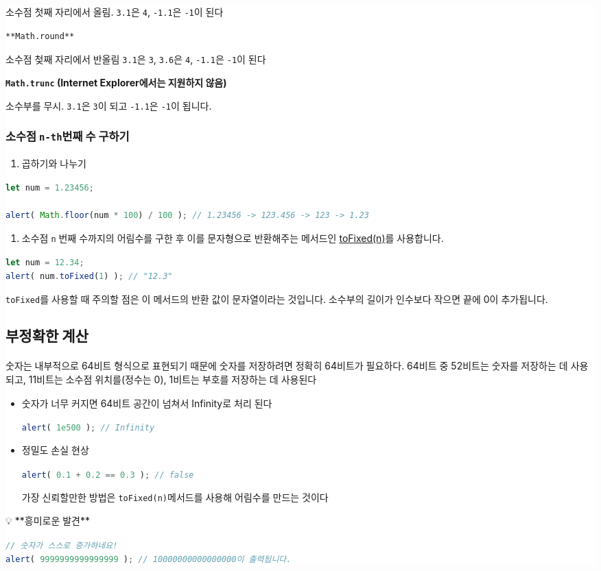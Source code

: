 소수점 첫째 자리에서 올림. `3.1`은 `4`, `-1.1`은 `-1`이 된다

`**Math.round**`

소수점 첮째 자리에서 반올림 `3.1`은 `3`, `3.6`은 `4`, `-1.1`은 `-1`이 된다

**`Math.trunc` (Internet Explorer에서는 지원하지 않음)**

소수부를 무시. `3.1`은 `3`이 되고 `-1.1`은 `-1`이 됩니다.

### 소수점 `n-th`번째 수 구하기

1. 곱하기와 나누기

```jsx
let num = 1.23456;

alert( Math.floor(num * 100) / 100 ); // 1.23456 -> 123.456 -> 123 -> 1.23
```

1. 소수점 `n` 번째 수까지의 어림수를 구한 후 이를 문자형으로 반환해주는 메서드인 [toFixed(n)](https://developer.mozilla.org/en-US/docs/Web/JavaScript/Reference/Global_Objects/Number/toFixed)를 사용합니다.

```jsx
let num = 12.34;
alert( num.toFixed(1) ); // "12.3"
```

`toFixed`를 사용할 때 주의할 점은 이 메서드의 반환 값이 문자열이라는 것입니다. 소수부의 길이가 인수보다 작으면 끝에 0이 추가됩니다.

## 부정확한 계산

숫자는 내부적으로 64비트 형식으로 표현되기 때문에 숫자를 저장하려면 정확히 64비트가 필요하다. 64비트 중 52비트는 숫자를 저장하는 데 사용되고, 11비트는 소수점 위치를(정수는 0), 1비트는 부호를 저장하는 데 사용된다

- 숫자가 너무 커지면 64비트 공간이 넘쳐서 Infinity로 처리 된다
    
    ```jsx
    alert( 1e500 ); // Infinity
    ```
    
- 정밀도 손실 현상
    
    ```jsx
    alert( 0.1 + 0.2 == 0.3 ); // false
    ```
    
    가장 신뢰할만한 방법은 `toFixed(n)`메서드를 사용해 어림수를 만드는 것이다
    

<aside>
💡 **흥미로운 발견**

</aside>

```jsx
// 숫자가 스스로 증가하네요!
alert( 9999999999999999 ); // 10000000000000000이 출력됩니다.
```
